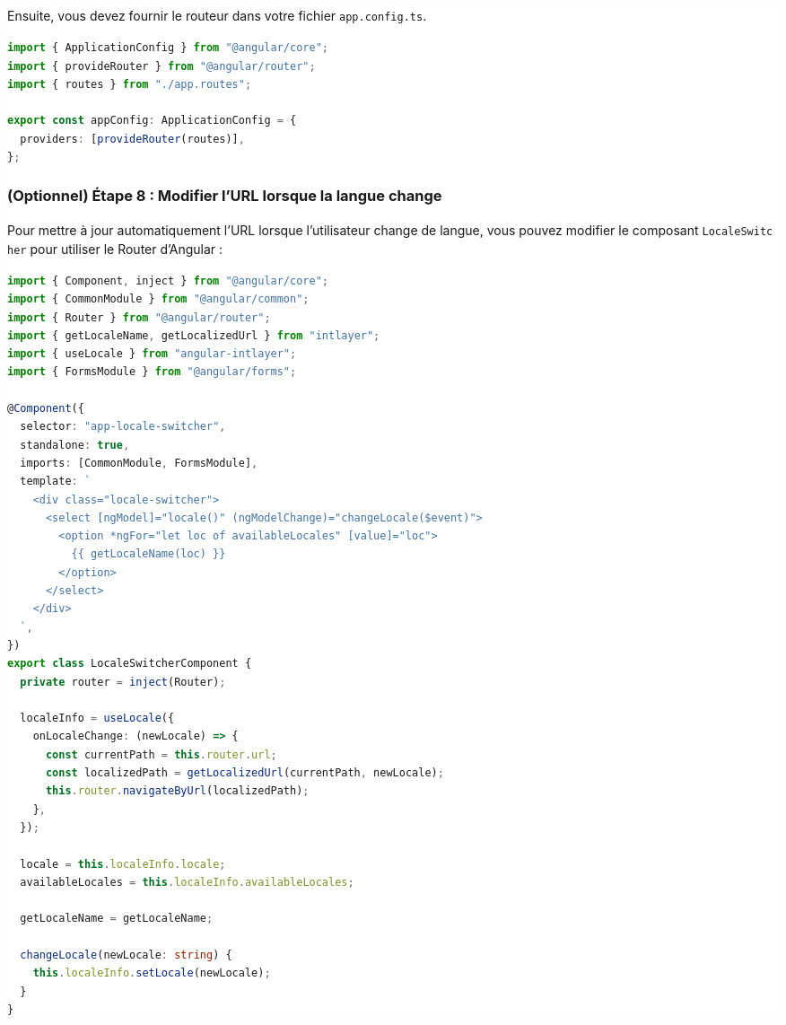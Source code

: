 Ensuite, vous devez fournir le routeur dans votre fichier `app.config.ts`.

```typescript fileName="src/app/app.config.ts"
import { ApplicationConfig } from "@angular/core";
import { provideRouter } from "@angular/router";
import { routes } from "./app.routes";

export const appConfig: ApplicationConfig = {
  providers: [provideRouter(routes)],
};
```

### (Optionnel) Étape 8 : Modifier l’URL lorsque la langue change

Pour mettre à jour automatiquement l’URL lorsque l’utilisateur change de langue, vous pouvez modifier le composant `LocaleSwitcher` pour utiliser le Router d’Angular :

```typescript fileName="src/app/components/locale-switcher.component.ts"
import { Component, inject } from "@angular/core";
import { CommonModule } from "@angular/common";
import { Router } from "@angular/router";
import { getLocaleName, getLocalizedUrl } from "intlayer";
import { useLocale } from "angular-intlayer";
import { FormsModule } from "@angular/forms";

@Component({
  selector: "app-locale-switcher",
  standalone: true,
  imports: [CommonModule, FormsModule],
  template: `
    <div class="locale-switcher">
      <select [ngModel]="locale()" (ngModelChange)="changeLocale($event)">
        <option *ngFor="let loc of availableLocales" [value]="loc">
          {{ getLocaleName(loc) }}
        </option>
      </select>
    </div>
  `,
})
export class LocaleSwitcherComponent {
  private router = inject(Router);

  localeInfo = useLocale({
    onLocaleChange: (newLocale) => {
      const currentPath = this.router.url;
      const localizedPath = getLocalizedUrl(currentPath, newLocale);
      this.router.navigateByUrl(localizedPath);
    },
  });

  locale = this.localeInfo.locale;
  availableLocales = this.localeInfo.availableLocales;

  getLocaleName = getLocaleName;

  changeLocale(newLocale: string) {
    this.localeInfo.setLocale(newLocale);
  }
}
```
